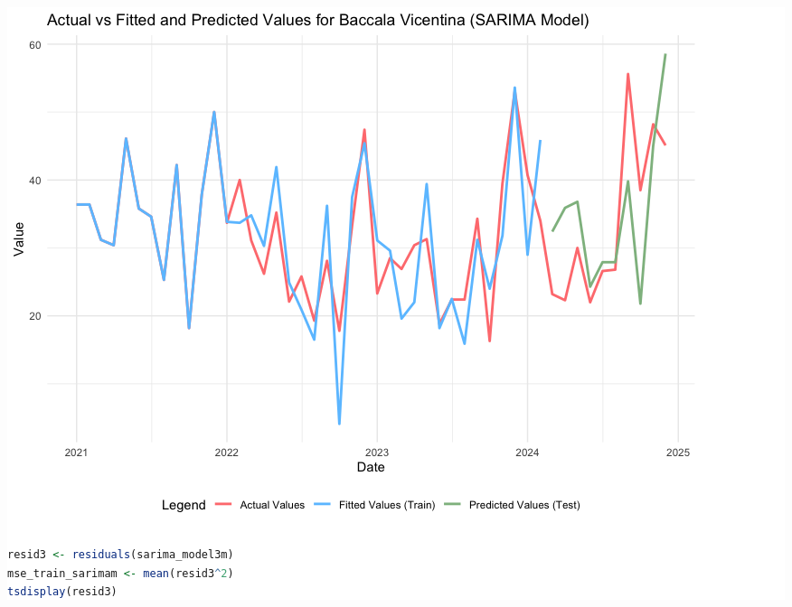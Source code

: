![](FINAL_CODE_NEW_files/figure-html/unnamed-chunk-32-1.png)




``` r
resid3 <- residuals(sarima_model3m)
mse_train_sarimam <- mean(resid3^2)
tsdisplay(resid3)
```
